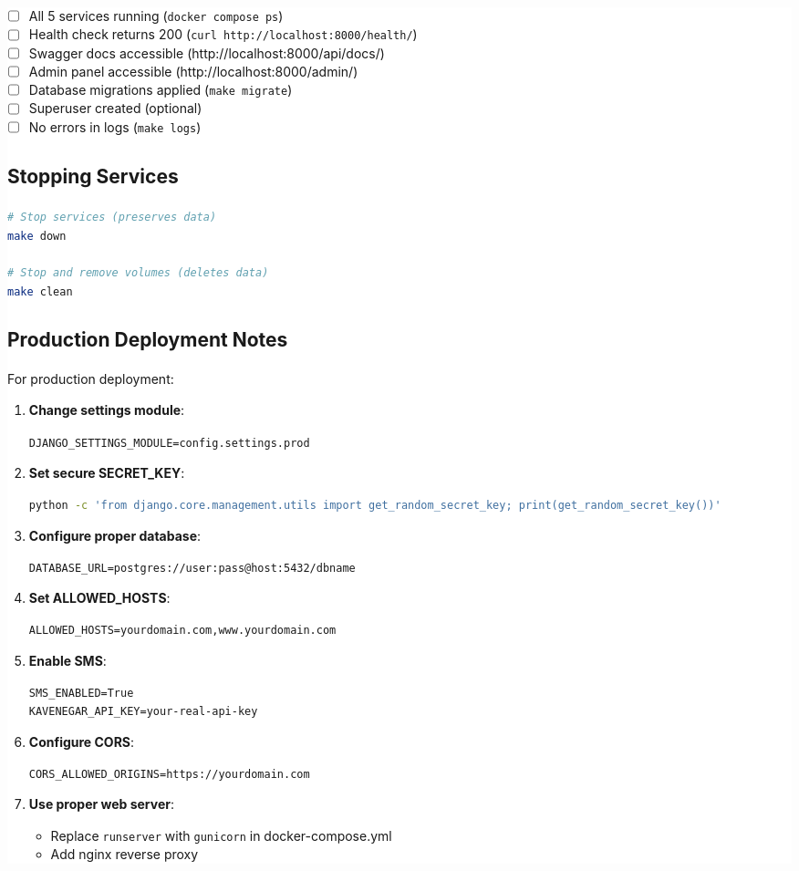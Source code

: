 - [ ] All 5 services running (`docker compose ps`)
- [ ] Health check returns 200 (`curl http://localhost:8000/health/`)
- [ ] Swagger docs accessible (http://localhost:8000/api/docs/)
- [ ] Admin panel accessible (http://localhost:8000/admin/)
- [ ] Database migrations applied (`make migrate`)
- [ ] Superuser created (optional)
- [ ] No errors in logs (`make logs`)

## Stopping Services

```bash
# Stop services (preserves data)
make down

# Stop and remove volumes (deletes data)
make clean
```

## Production Deployment Notes

For production deployment:

1. **Change settings module**:
   ```env
   DJANGO_SETTINGS_MODULE=config.settings.prod
   ```

2. **Set secure SECRET_KEY**:
   ```bash
   python -c 'from django.core.management.utils import get_random_secret_key; print(get_random_secret_key())'
   ```

3. **Configure proper database**:
   ```env
   DATABASE_URL=postgres://user:pass@host:5432/dbname
   ```

4. **Set ALLOWED_HOSTS**:
   ```env
   ALLOWED_HOSTS=yourdomain.com,www.yourdomain.com
   ```

5. **Enable SMS**:
   ```env
   SMS_ENABLED=True
   KAVENEGAR_API_KEY=your-real-api-key
   ```

6. **Configure CORS**:
   ```env
   CORS_ALLOWED_ORIGINS=https://yourdomain.com
   ```

7. **Use proper web server**:
   - Replace `runserver` with `gunicorn` in docker-compose.yml
   - Add nginx reverse proxy
